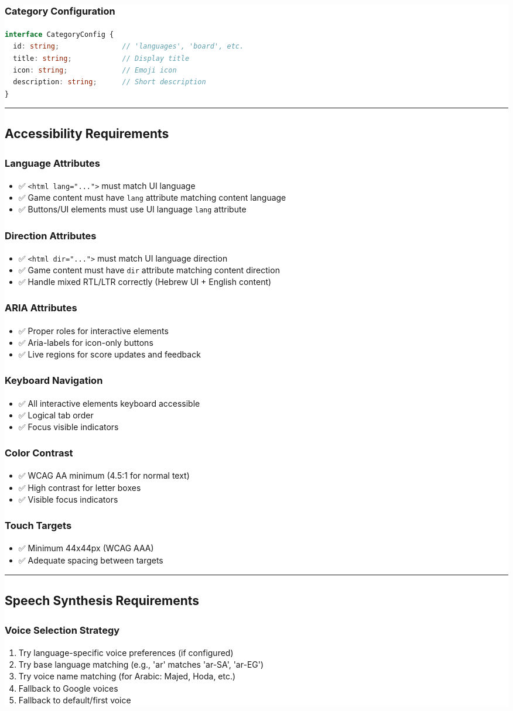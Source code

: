 ### Category Configuration

```typescript
interface CategoryConfig {
  id: string;               // 'languages', 'board', etc.
  title: string;            // Display title
  icon: string;             // Emoji icon
  description: string;      // Short description
}
```

---

## Accessibility Requirements

### Language Attributes
- ✅ `<html lang="...">` must match UI language
- ✅ Game content must have `lang` attribute matching content language
- ✅ Buttons/UI elements must use UI language `lang` attribute

### Direction Attributes
- ✅ `<html dir="...">` must match UI language direction
- ✅ Game content must have `dir` attribute matching content direction
- ✅ Handle mixed RTL/LTR correctly (Hebrew UI + English content)

### ARIA Attributes
- ✅ Proper roles for interactive elements
- ✅ Aria-labels for icon-only buttons
- ✅ Live regions for score updates and feedback

### Keyboard Navigation
- ✅ All interactive elements keyboard accessible
- ✅ Logical tab order
- ✅ Focus visible indicators

### Color Contrast
- ✅ WCAG AA minimum (4.5:1 for normal text)
- ✅ High contrast for letter boxes
- ✅ Visible focus indicators

### Touch Targets
- ✅ Minimum 44x44px (WCAG AAA)
- ✅ Adequate spacing between targets

---

## Speech Synthesis Requirements

### Voice Selection Strategy
1. Try language-specific voice preferences (if configured)
2. Try base language matching (e.g., 'ar' matches 'ar-SA', 'ar-EG')
3. Try voice name matching (for Arabic: Majed, Hoda, etc.)
4. Fallback to Google voices
5. Fallback to default/first voice
